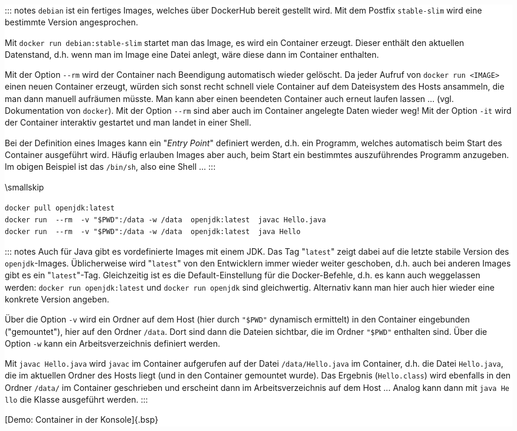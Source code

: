 ::: notes
`debian` ist ein fertiges Images, welches über DockerHub bereit gestellt wird. Mit dem
Postfix `stable-slim` wird eine bestimmte Version angesprochen.

Mit `docker run debian:stable-slim` startet man das Image, es wird ein Container
erzeugt. Dieser enthält den aktuellen Datenstand, d.h. wenn man im Image eine Datei
anlegt, wäre diese dann im Container enthalten.

Mit der Option `--rm` wird der Container nach Beendigung automatisch wieder gelöscht. Da
jeder Aufruf von `docker run <IMAGE>` einen neuen Container erzeugt, würden sich sonst
recht schnell viele Container auf dem Dateisystem des Hosts ansammeln, die man dann manuell
aufräumen müsste. Man kann aber einen beendeten Container auch erneut laufen lassen ...
(vgl. Dokumentation von `docker`). Mit der Option `--rm` sind aber auch im Container angelegte
Daten wieder weg! Mit der Option `-it` wird der Container interaktiv gestartet und man landet
in einer Shell.

Bei der Definition eines Images kann ein "_Entry Point_" definiert werden, d.h. ein Programm,
welches automatisch beim Start des Container ausgeführt wird. Häufig erlauben Images aber auch,
beim Start ein bestimmtes auszuführendes Programm anzugeben. Im obigen Beispiel ist das `/bin/sh`,
also eine Shell ...
:::

\smallskip

```
docker pull openjdk:latest
docker run  --rm  -v "$PWD":/data -w /data  openjdk:latest  javac Hello.java
docker run  --rm  -v "$PWD":/data -w /data  openjdk:latest  java Hello
```

::: notes
Auch für Java gibt es vordefinierte Images mit einem JDK. Das Tag "`latest`" zeigt dabei auf die
letzte stabile Version des `openjdk`-Images. Üblicherweise wird "`latest`" von den Entwicklern immer
wieder weiter geschoben, d.h. auch bei anderen Images gibt es ein "`latest`"-Tag. Gleichzeitig ist
es die Default-Einstellung für die Docker-Befehle, d.h. es kann auch weggelassen werden:
`docker run openjdk:latest` und `docker run openjdk` sind gleichwertig. Alternativ kann man hier auch
hier wieder eine konkrete Version angeben.

Über die Option `-v` wird ein Ordner auf dem Host (hier durch `"$PWD"` dynamisch ermittelt) in den
Container eingebunden ("gemountet"), hier auf den Ordner `/data`. Dort sind dann die Dateien sichtbar,
die im Ordner `"$PWD"` enthalten sind. Über die Option `-w` kann ein Arbeitsverzeichnis definiert
werden.

Mit `javac Hello.java` wird `javac` im Container aufgerufen auf der Datei `/data/Hello.java`
im Container, d.h. die Datei `Hello.java`, die im aktuellen Ordner des Hosts liegt (und in den
Container gemountet wurde). Das Ergebnis (`Hello.class`) wird ebenfalls in den Ordner `/data/`
im Container geschrieben und erscheint dann im Arbeitsverzeichnis auf dem Host ... Analog kann
dann mit `java Hello` die Klasse ausgeführt werden.
:::

[Demo: Container in der Konsole]{.bsp}


